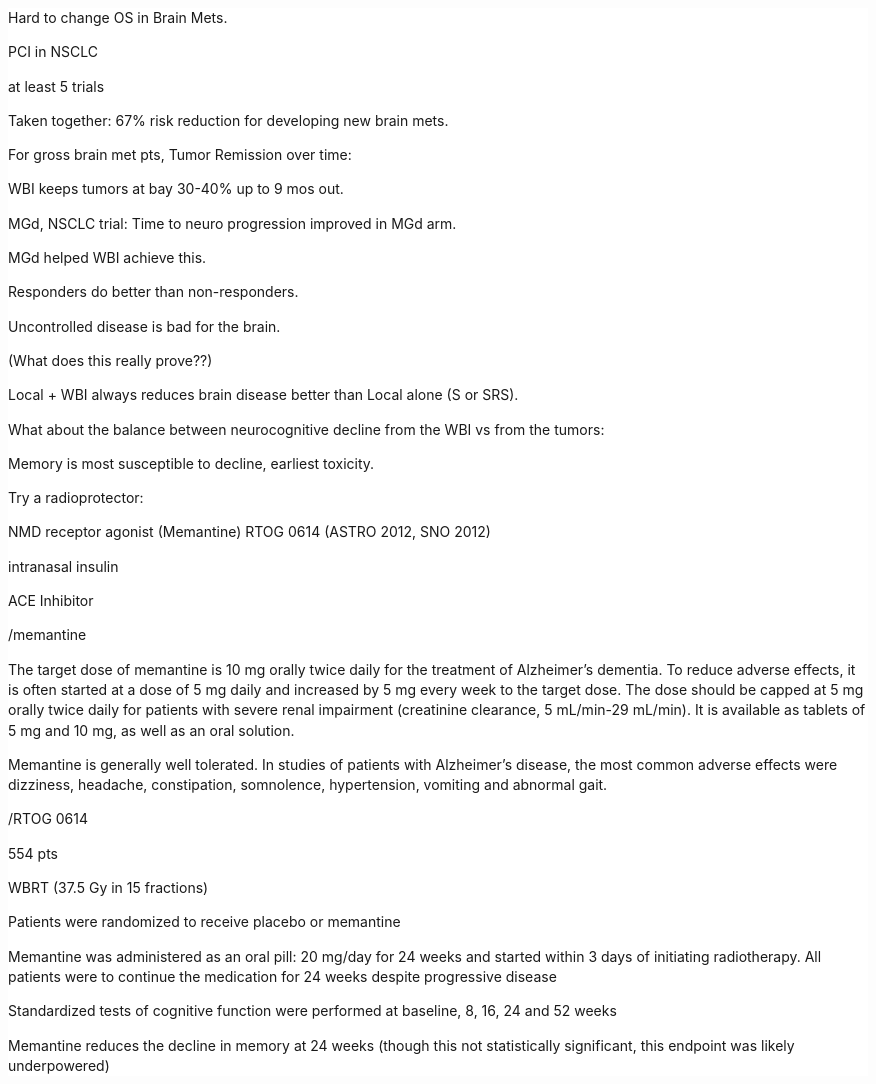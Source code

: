 Hard to change OS in Brain Mets.

PCI in NSCLC

at least 5 trials

Taken together: 67% risk reduction for developing new brain mets.

For gross brain met pts, Tumor Remission over time:

WBI keeps tumors at bay 30-40% up to 9 mos out.

MGd, NSCLC trial: Time to neuro progression improved in MGd arm.

MGd helped WBI achieve this.

Responders do better than non-responders.

Uncontrolled disease is bad for the brain.

(What does this really prove??)

Local + WBI always reduces brain disease better than Local alone (S or SRS).

What about the balance between neurocognitive decline from the WBI vs from the tumors:

Memory is most susceptible to decline, earliest toxicity.

Try a radioprotector:

NMD receptor agonist (Memantine) RTOG 0614  (ASTRO 2012, SNO 2012)

intranasal insulin

ACE Inhibitor

/memantine

The target dose of memantine is 10 mg orally twice daily for the treatment of Alzheimer’s dementia. To reduce adverse effects, it is often started at a dose of 5 mg daily and increased by 5 mg every week to the target dose. The dose should be capped at 5 mg orally twice daily for patients with severe renal impairment (creatinine clearance, 5 mL/min-29 mL/min). It is available as tablets of 5 mg and 10 mg, as well as an oral solution.

Memantine is generally well tolerated. In studies of patients with Alzheimer’s disease, the most common adverse effects were dizziness, headache, constipation, somnolence, hypertension, vomiting and abnormal gait. 

/RTOG 0614

554 pts

 WBRT (37.5 Gy in 15 fractions)

Patients were randomized to receive placebo or memantine

Memantine was administered as an oral pill: 20 mg/day for 24 weeks and started within 3 days of initiating radiotherapy. All patients were to continue the medication for 24 weeks despite progressive disease

Standardized tests of cognitive function were performed at baseline, 8, 16, 24 and 52 weeks

Memantine reduces the decline in memory at 24 weeks (though this not statistically significant, this endpoint was likely underpowered)
